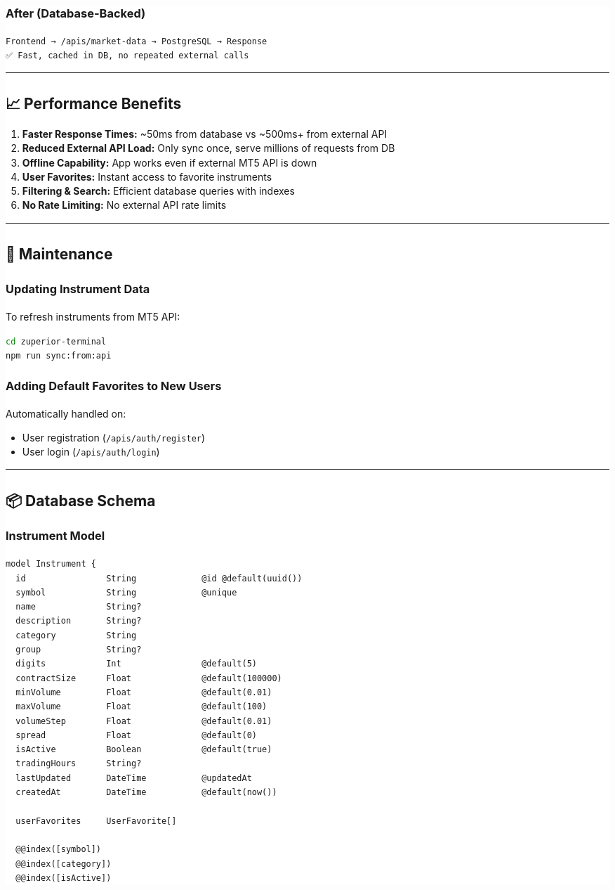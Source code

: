 ### After (Database-Backed)
```
Frontend → /apis/market-data → PostgreSQL → Response
✅ Fast, cached in DB, no repeated external calls
```

---

## 📈 Performance Benefits

1. **Faster Response Times:** ~50ms from database vs ~500ms+ from external API
2. **Reduced External API Load:** Only sync once, serve millions of requests from DB
3. **Offline Capability:** App works even if external MT5 API is down
4. **User Favorites:** Instant access to favorite instruments
5. **Filtering & Search:** Efficient database queries with indexes
6. **No Rate Limiting:** No external API rate limits

---

## 🔧 Maintenance

### Updating Instrument Data
To refresh instruments from MT5 API:
```bash
cd zuperior-terminal
npm run sync:from:api
```

### Adding Default Favorites to New Users
Automatically handled on:
- User registration (`/apis/auth/register`)
- User login (`/apis/auth/login`)

---

## 📦 Database Schema

### Instrument Model
```prisma
model Instrument {
  id                String             @id @default(uuid())
  symbol            String             @unique
  name              String?
  description       String?
  category          String
  group             String?
  digits            Int                @default(5)
  contractSize      Float              @default(100000)
  minVolume         Float              @default(0.01)
  maxVolume         Float              @default(100)
  volumeStep        Float              @default(0.01)
  spread            Float              @default(0)
  isActive          Boolean            @default(true)
  tradingHours      String?
  lastUpdated       DateTime           @updatedAt
  createdAt         DateTime           @default(now())
  
  userFavorites     UserFavorite[]
  
  @@index([symbol])
  @@index([category])
  @@index([isActive])
```